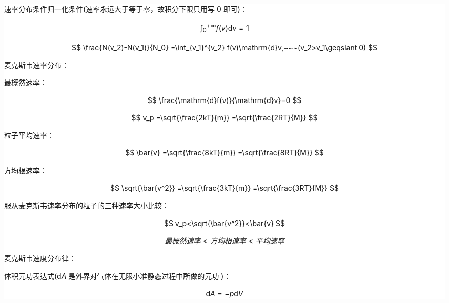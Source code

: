 速率分布条件归一化条件(速率永远大于等于零，故积分下限只用写 $0$ 即可)：

$$
\int_{0}^{+\infty}f(v)\mathrm{d}v
=1
$$

$$
\frac{N(v_2)-N(v_1)}{N_0}
=\int_{v_1}^{v_2} f(v)\mathrm{d}v,~~~(v_2>v_1\geqslant 0)
$$

麦克斯韦速率分布：

最概然速率：

$$
\frac{\mathrm{d}f(v)}{\mathrm{d}v}=0
$$

$$
v_p
=\sqrt{\frac{2kT}{m}}
=\sqrt{\frac{2RT}{M}}
$$

粒子平均速率：

$$
\bar{v}
=\sqrt{\frac{8kT}{m}}
=\sqrt{\frac{8RT}{M}}
$$

方均根速率：

$$
\sqrt{\bar{v^2}}
=\sqrt{\frac{3kT}{m}}
=\sqrt{\frac{3RT}{M}}
$$

服从麦克斯韦速率分布的粒子的三种速率大小比较：

$$
v_p<\sqrt{\bar{v^2}}<\bar{v}
$$

$$
最概然速率<方均根速率<平均速率
$$

麦克斯韦速度分布律：

体积元功表达式($\mathrm{d}A$ 是外界对气体在无限小准静态过程中所做的元功 )：

$$
\mathrm{d}A
=-p\mathrm{d}V
$$

